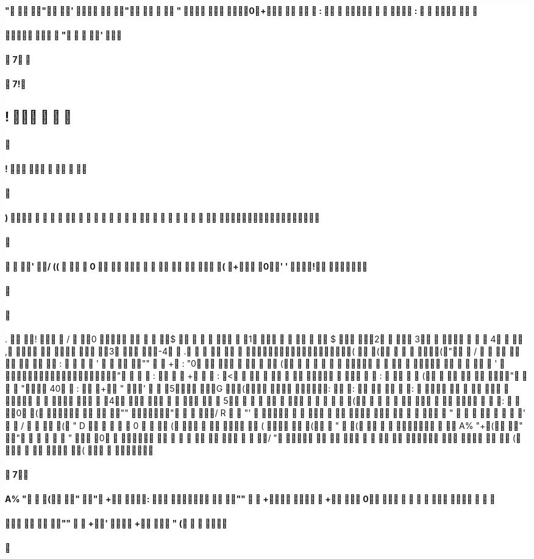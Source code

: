 #### "  " '   "    "   0+    :       :      

####    "   '  


####  7  


####  7! 

## !     

####  

#### !       

####  

#### )                                       

####  

####   ' / ((    0          ( + 0' ' !      

####  

####  

.  !   /  0     $       1       $  2   3      4       ,     3  -4  .                  (  (    ("  /         :     '    ""   + : "0       (                  '             "    :    +   : <            :     (     "    " 40  :  + " '   5 G (    :  :     :                  4        5            (            :   0 (    ""     "   / R   "'               "        '   /    ( " D      0    (      (   (  "  (       A% "+( " "      "  0            / "              (     (       


####  7 

#### A% "  ( " " + :    ""   +   +  0           

####    ""   +'  +  " (    

####  
